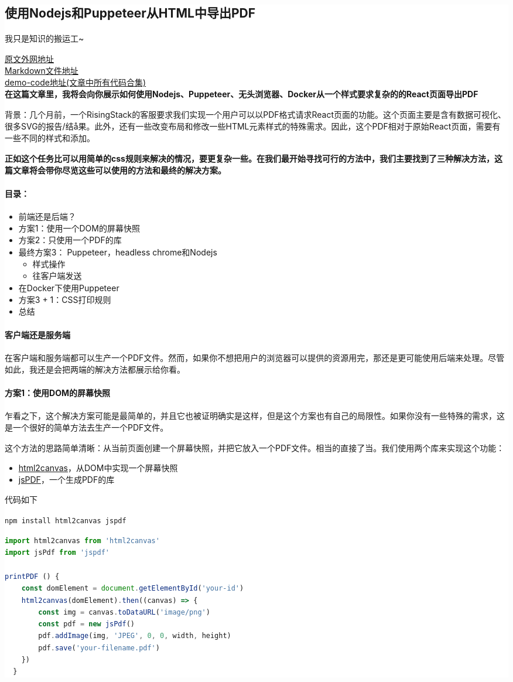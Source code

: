 ## 使用Nodejs和Puppeteer从HTML中导出PDF
我只是知识的搬运工~

[原文外网地址](https://dev.to/bmz1/generating-pdf-from-html-with-nodejs-and-puppeteer-5ln#clientside)  
[Markdown文件地址](https://github.com/linpenghui958/note/blob/master/%E4%BD%BF%E7%94%A8Nodejs%E5%92%8CPuppeteer%E4%BB%8EHTML%E4%B8%AD%E5%AF%BC%E5%87%BAPDF.md)  
[demo-code地址(文章中所有代码合集)](https://github.com/linpenghui958/pdf-download-demo)  
**在这篇文章里，我将会向你展示如何使用Nodejs、Puppeteer、无头浏览器、Docker从一个样式要求复杂的的React页面导出PDF**

背景：几个月前，一个RisingStack的客服要求我们实现一个用户可以以PDF格式请求React页面的功能。这个页面主要是含有数据可视化、很多SVG的报告/结å果。此外，还有一些改变布局和修改一些HTML元素样式的特殊需求。因此，这个PDF相对于原始React页面，需要有一些不同的样式和添加。

**正如这个任务比可以用简单的css规则来解决的情况，要更复杂一些。在我们最开始寻找可行的方法中，我们主要找到了三种解决方法，这篇文章将会带你尽览这些可以使用的方法和最终的解决方案。**

#### 目录：
- 前端还是后端？
- 方案1：使用一个DOM的屏幕快照
- 方案2：只使用一个PDF的库
- 最终方案3： Puppeteer，headless chrome和Nodejs
    - 样式操作
    - 往客户端发送
- 在Docker下使用Puppeteer
- 方案3 + 1：CSS打印规则
- 总结

#### 客户端还是服务端
在客户端和服务端都可以生产一个PDF文件。然而，如果你不想把用户的浏览器可以提供的资源用完，那还是更可能使用后端来处理。尽管如此，我还是会把两端的解决方法都展示给你看。

#### 方案1：使用DOM的屏幕快照
乍看之下，这个解决方案可能是最简单的，并且它也被证明确实是这样，但是这个方案也有自己的局限性。如果你没有一些特殊的需求，这是一个很好的简单方法去生产一个PDF文件。

这个方法的思路简单清晰：从当前页面创建一个屏幕快照，并把它放入一个PDF文件。相当的直接了当。我们使用两个库来实现这个功能：

- [html2canvas](https://html2canvas.hertzen.com/)，从DOM中实现一个屏幕快照
- [jsPDF](https://github.com/MrRio/jsPDF)，一个生成PDF的库

代码如下  

```javascript
npm install html2canvas jspdf

```  
```javascript
import html2canvas from 'html2canvas'
import jsPdf from 'jspdf'

printPDF () {
    const domElement = document.getElementById('your-id')
    html2canvas(domElement).then((canvas) => {
        const img = canvas.toDataURL('image/png')
        const pdf = new jsPdf()
        pdf.addImage(img, 'JPEG', 0, 0, width, height)
        pdf.save('your-filename.pdf')
    })
  }
```
